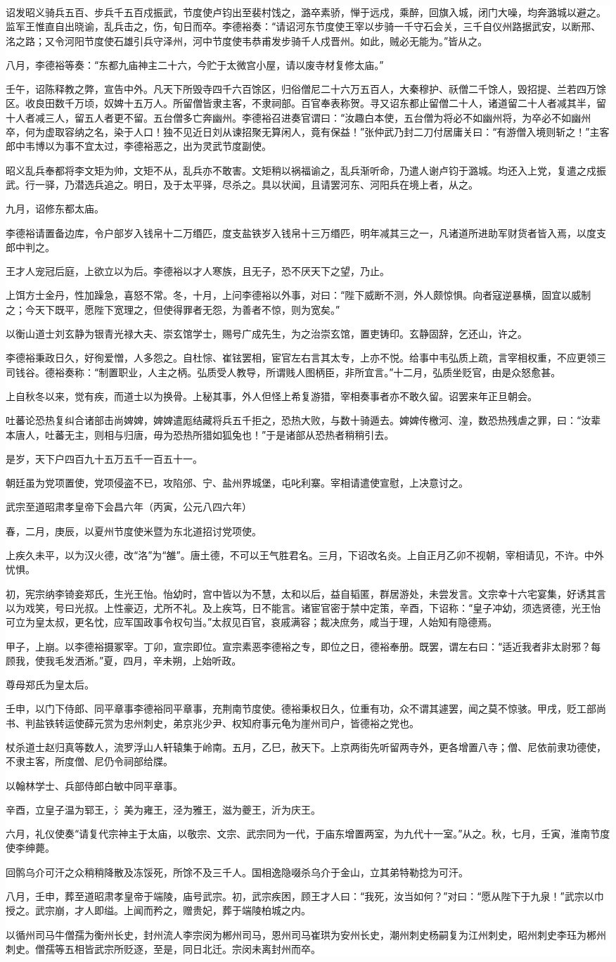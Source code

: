 诏发昭义骑兵五百、步兵千五百戍振武，节度使卢钧出至裴村饯之，潞卒素骄，惮于远戍，乘醉，回旗入城，闭门大噪，均奔潞城以避之。监军王惟直自出晓谕，乱兵击之，伤，旬日而卒。李德裕奏：“请诏河东节度使王宰以步骑一千守石会关，三千自仪州路据武安，以断邢、洺之路；又令河阳节度使石雄引兵守泽州，河中节度使韦恭甫发步骑千人戍晋州。如此，贼必无能为。”皆从之。

八月，李德裕等奏：“东都九庙神主二十六，今贮于太微宫小屋，请以废寺材复修太庙。”

壬午，诏陈释教之弊，宣告中外。凡天下所毁寺四千六百馀区，归俗僧尼二十六万五百人，大秦穆护、祅僧二千馀人，毁招提、兰若四万馀区。收良田数千万顷，奴婢十五万人。所留僧皆隶主客，不隶祠部。百官奉表称贺。寻又诏东都止留僧二十人，诸道留二十人者减其半，留十人者减三人，留五人者更不留。五台僧多亡奔幽州。李德裕召进奏官谓曰：“汝趣白本使，五台僧为将必不如幽州将，为卒必不如幽州卒，何为虚取容纳之名，染于人口！独不见近日刘从谏招聚无算闲人，竟有保益！”张仲武乃封二刀付居庸关曰：“有游僧入境则斩之！”主客郎中韦博以为事不宜太过，李德裕恶之，出为灵武节度副使。

昭义乱兵奉都将李文矩为帅，文矩不从，乱兵亦不敢害。文矩稍以祸福谕之，乱兵渐听命，乃遣人谢卢钧于潞城。均还入上党，复遣之戍振武。行一驿，乃潜选兵追之。明日，及于太平驿，尽杀之。具以状闻，且请罢河东、河阳兵在境上者，从之。

九月，诏修东都太庙。

李德裕请置备边库，令户部岁入钱帛十二万缗匹，度支盐铁岁入钱帛十三万缗匹，明年减其三之一，凡诸道所进助军财货者皆入焉，以度支郎中判之。

王才人宠冠后庭，上欲立以为后。李德裕以才人寒族，且无子，恐不厌天下之望，乃止。

上饵方士金丹，性加躁急，喜怒不常。冬，十月，上问李德裕以外事，对曰：“陛下威断不测，外人颇惊惧。向者寇逆暴横，固宜以威制之；今天下既平，愿陛下宽理之，但使得罪者无怨，为善者不惊，则为宽矣。”

以衡山道士刘玄静为银青光禄大夫、崇玄馆学士，赐号广成先生，为之治崇玄馆，置吏铸印。玄静固辞，乞还山，许之。

李德裕秉政日久，好徇爱憎，人多怨之。自杜悰、崔铉罢相，宦官左右言其太专，上亦不悦。给事中韦弘质上疏，言宰相权重，不应更领三司钱谷。德裕奏称：“制置职业，人主之柄。弘质受人教导，所谓贱人图柄臣，非所宜言。”十二月，弘质坐贬官，由是众怒愈甚。

上自秋冬以来，觉有疾，而道士以为换骨。上秘其事，外人但怪上希复游猎，宰相奏事者亦不敢久留。诏罢来年正旦朝会。

吐蕃论恐热复纠合诸部击尚婢婢，婢婢遣厖结藏将兵五千拒之，恐热大败，与数十骑遁去。婢婢传檄河、湟，数恐热残虐之罪，曰：“汝辈本唐人，吐蕃无主，则相与归唐，毋为恐热所猎如狐兔也！”于是诸部从恐热者稍稍引去。

是岁，天下户四百九十五万五千一百五十一。

朝廷虽为党项置使，党项侵盗不已，攻陷邠、宁、盐州界城堡，屯叱利寨。宰相请遣使宣慰，上决意讨之。

武宗至道昭肃孝皇帝下会昌六年（丙寅，公元八四六年）

春，二月，庚辰，以夏州节度使米暨为东北道招讨党项使。

上疾久未平，以为汉火德，改“洛”为“雒”。唐土德，不可以王气胜君名。三月，下诏改名炎。上自正月乙卯不视朝，宰相请见，不许。中外忧惧。

初，宪宗纳李锜妾郑氏，生光王怡。怡幼时，宫中皆以为不慧，太和以后，益自韬匿，群居游处，未尝发言。文宗幸十六宅宴集，好诱其言以为戏笑，号曰光叔。上性豪迈，尤所不礼。及上疾笃，日不能言。诸宦官密于禁中定策，辛酉，下诏称：“皇子冲幼，须选贤德，光王怡可立为皇太叔，更名忱，应军国政事令权句当。”太叔见百官，哀戚满容；裁决庶务，咸当于理，人始知有隐德焉。

甲子，上崩。以李德裕摄冢宰。丁卯，宣宗即位。宣宗素恶李德裕之专，即位之日，德裕奉册。既罢，谓左右曰：“适近我者非太尉邪？每顾我，使我毛发洒淅。”夏，四月，辛未朔，上始听政。

尊母郑氏为皇太后。

壬申，以门下侍郎、同平章事李德裕同平章事，充荆南节度使。德裕秉权日久，位重有功，众不谓其遽罢，闻之莫不惊骇。甲戌，贬工部尚书、判盐铁转运使薛元赏为忠州刺史，弟京兆少尹、权知府事元龟为崖州司户，皆德裕之党也。

杖杀道士赵归真等数人，流罗浮山人轩辕集于岭南。五月，乙巳，赦天下。上京两街先听留两寺外，更各增置八寺；僧、尼依前隶功德使，不隶主客，所度僧、尼仍令祠部给牒。

以翰林学士、兵部侍郎白敏中同平章事。

辛酉，立皇子温为郓王，氵美为雍王，泾为雅王，滋为夔王，沂为庆王。

六月，礼仪使奏“请复代宗神主于太庙，以敬宗、文宗、武宗同为一代，于庙东增置两室，为九代十一室。”从之。秋，七月，壬寅，淮南节度使李绅薨。

回鹘乌介可汗之众稍稍降散及冻馁死，所馀不及三千人。国相逸隐啜杀乌介于金山，立其弟特勒捻为可汗。

八月，壬申，葬至道昭肃孝皇帝于端陵，庙号武宗。初，武宗疾困，顾王才人曰：“我死，汝当如何？”对曰：“愿从陛下于九泉！”武宗以巾授之。武宗崩，才人即缢。上闻而矜之，赠贵妃，葬于端陵柏城之内。

以循州司马牛僧孺为衡州长史，封州流人李宗闵为郴州司马，恩州司马崔珙为安州长史，潮州刺史杨嗣复为江州刺史，昭州刺史李珏为郴州刺史。僧孺等五相皆武宗所贬逐，至是，同日北迁。宗闵未离封州而卒。

